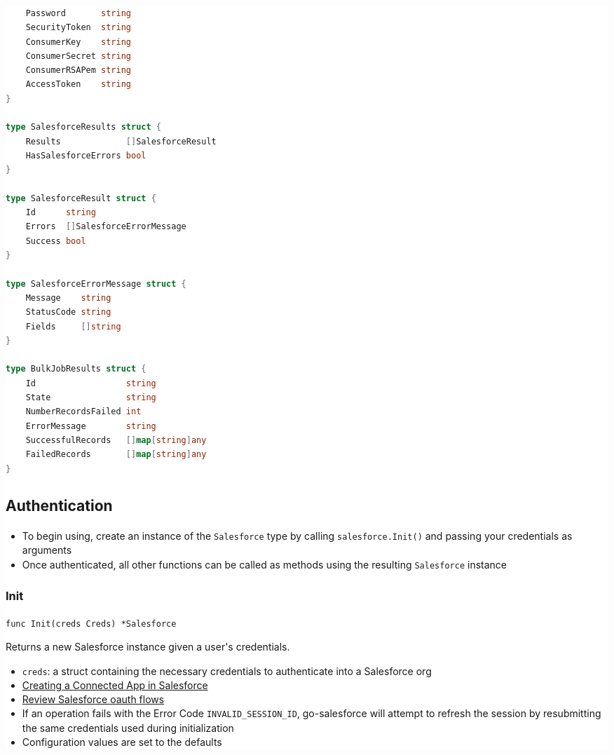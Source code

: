 ```go
    Password       string
    SecurityToken  string
    ConsumerKey    string
    ConsumerSecret string
    ConsumerRSAPem string
    AccessToken    string
}

type SalesforceResults struct {
    Results             []SalesforceResult
    HasSalesforceErrors bool
}

type SalesforceResult struct {
    Id      string
    Errors  []SalesforceErrorMessage
    Success bool
}

type SalesforceErrorMessage struct {
    Message    string
    StatusCode string
    Fields     []string
}

type BulkJobResults struct {
    Id                  string
    State               string
    NumberRecordsFailed int
    ErrorMessage        string
    SuccessfulRecords   []map[string]any
    FailedRecords       []map[string]any
}
```

## Authentication

- To begin using, create an instance of the `Salesforce` type by calling `salesforce.Init()` and passing your credentials as arguments
- Once authenticated, all other functions can be called as methods using the resulting `Salesforce` instance

### Init

`func Init(creds Creds) *Salesforce`

Returns a new Salesforce instance given a user's credentials.

- `creds`: a struct containing the necessary credentials to authenticate into a Salesforce org
- [Creating a Connected App in Salesforce](https://help.salesforce.com/s/articleView?id=sf.connected_app_create.htm&type=5)
- [Review Salesforce oauth flows](https://help.salesforce.com/s/articleView?id=sf.remoteaccess_oauth_flows.htm&type=5)
- If an operation fails with the Error Code `INVALID_SESSION_ID`, go-salesforce will attempt to refresh the session by resubmitting the same credentials used during initialization
- Configuration values are set to the defaults
